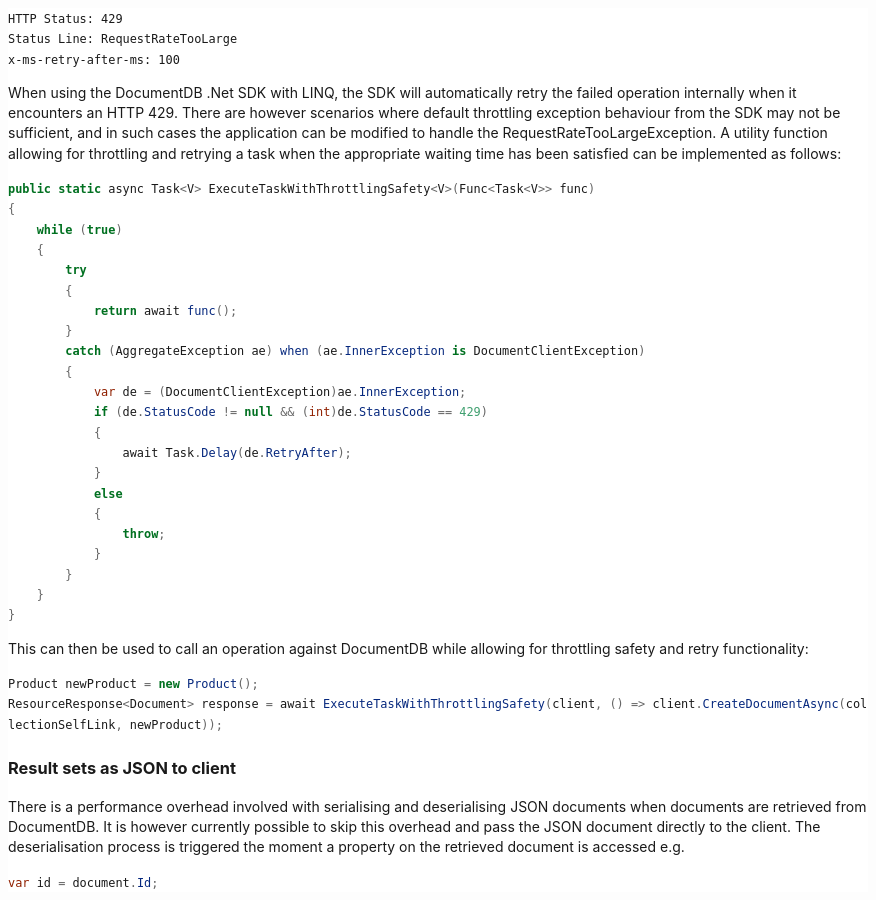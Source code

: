```http
HTTP Status: 429
Status Line: RequestRateTooLarge
x-ms-retry-after-ms: 100
```
	
When using the DocumentDB .Net SDK with LINQ, the SDK will automatically retry the failed operation internally when it encounters an HTTP 429. There are however scenarios where default throttling exception behaviour from the SDK may not be sufficient, and in such cases the application can be modified to handle the RequestRateTooLargeException. A utility function allowing for throttling and retrying a task when the appropriate waiting time has been satisfied can be implemented as follows:

```csharp
public static async Task<V> ExecuteTaskWithThrottlingSafety<V>(Func<Task<V>> func)
{
	while (true)
	{
		try
		{
			return await func();
		}
		catch (AggregateException ae) when (ae.InnerException is DocumentClientException)
		{
			var de = (DocumentClientException)ae.InnerException;
			if (de.StatusCode != null && (int)de.StatusCode == 429)
			{
				await Task.Delay(de.RetryAfter);
			}
			else
			{	
				throw;
			}                   
		}
	}
}
```
	
This can then be used to call an operation against DocumentDB while allowing for throttling safety and retry functionality:

```csharp
Product newProduct = new Product();
ResourceResponse<Document> response = await ExecuteTaskWithThrottlingSafety(client, () => client.CreateDocumentAsync(collectionSelfLink, newProduct));
```

### Result sets as JSON to client

There is a performance overhead involved with serialising and deserialising JSON documents when documents are retrieved from DocumentDB. It is however currently possible to skip this overhead and pass the JSON document directly to the client. The deserialisation process is triggered the moment a property on the retrieved document is accessed e.g.

```csharp
var id = document.Id;
```
	